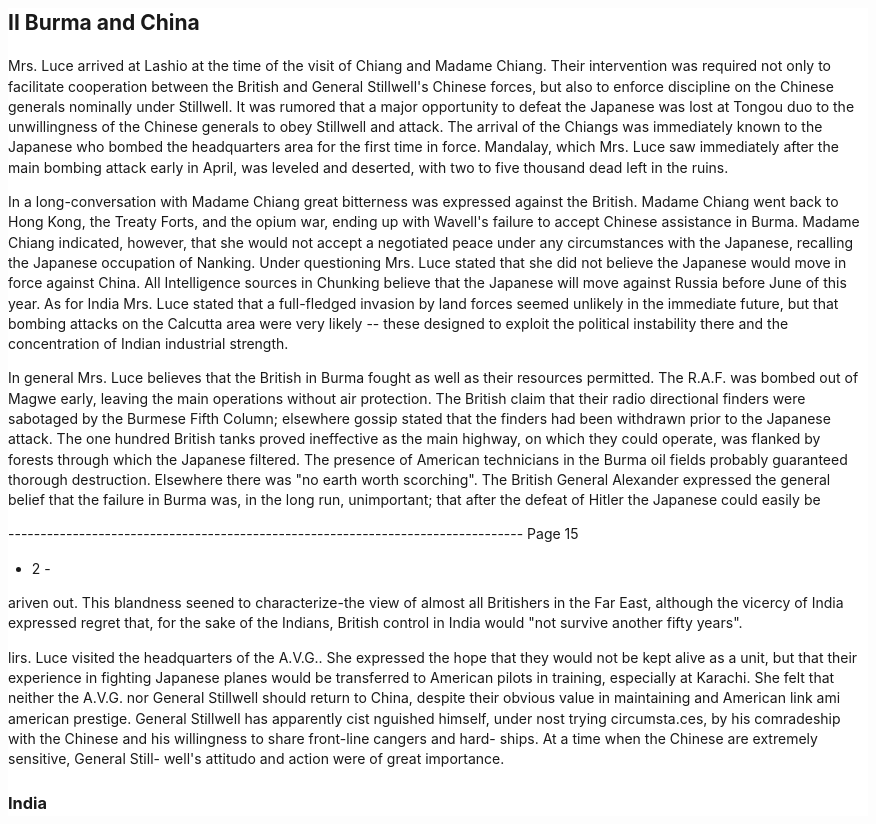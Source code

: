 ## II Burma and China

Mrs. Luce arrived at Lashio at the time of the visit of Chiang and Madame Chiang. Their intervention was required not only to facilitate cooperation between the British and General Stillwell's Chinese forces, but also to enforce discipline on the Chinese generals nominally under Stillwell. It was rumored that a major opportunity to defeat the Japanese was lost at Tongou duo to the unwillingness of the Chinese generals to obey Stillwell and attack. The arrival of the Chiangs was immediately known to the Japanese who bombed the headquarters area for the first time in force. Mandalay, which Mrs. Luce saw immediately after the main bombing attack early in April, was leveled and deserted, with two to five thousand dead left in the ruins.

In a long-conversation with Madame Chiang great bitterness was expressed against the British. Madame Chiang went back to Hong Kong, the Treaty Forts, and the opium war, ending up with Wavell's failure to accept Chinese assistance in Burma. Madame Chiang indicated, however, that she would not accept a negotiated peace under any circumstances with the Japanese, recalling the Japanese occupation of Nanking. Under questioning Mrs. Luce stated that she did not believe the Japanese would move in force against China. All Intelligence sources in Chunking believe that the Japanese will move against Russia before June of this year. As for India Mrs. Luce stated that a full-fledged invasion by land forces seemed unlikely in the immediate future, but that bombing attacks on the Calcutta area were very likely -- these designed to exploit the political instability there and the concentration of Indian industrial strength.

In general Mrs. Luce believes that the British in Burma fought as well as their resources permitted. The R.A.F. was bombed out of Magwe early, leaving the main operations without air protection. The British claim that their radio directional finders were sabotaged by the Burmese Fifth Column; elsewhere gossip stated that the finders had been withdrawn prior to the Japanese attack. The one hundred British tanks proved ineffective as the main highway, on which they could operate, was flanked by forests through which the Japanese filtered. The presence of American technicians in the Burma oil fields probably guaranteed thorough destruction. Elsewhere there was "no earth worth scorching". The British General Alexander expressed the general belief that the failure in Burma was, in the long run, unimportant; that after the defeat of Hitler the Japanese could easily be


-------------------------------------------------------------------------------- Page 15

- 2 -

ariven out. This blandness seened to characterize-the view of almost
all Britishers in the Far East, although the vicercy of India expressed
regret that, for the sake of the Indians, British control in India would
"not survive another fifty years".

lirs. Luce visited the headquarters of the A.V.G.. She expressed the
hope that they would not be kept alive as a unit, but that their experience
in fighting Japanese planes would be transferred to American pilots in
training, especially at Karachi. She felt that neither the A.V.G. nor General
Stillwell should return to China, despite their obvious value in maintaining
and American link ami american prestige. General Stillwell has apparently
cist nguished himself, under nost trying circumsta.ces, by his comradeship
with the Chinese and his willingness to share front-line cangers and hard-
ships. At a time when the Chinese are extremely sensitive, General Still-
well's attitudo and action were of great importance.

### India
